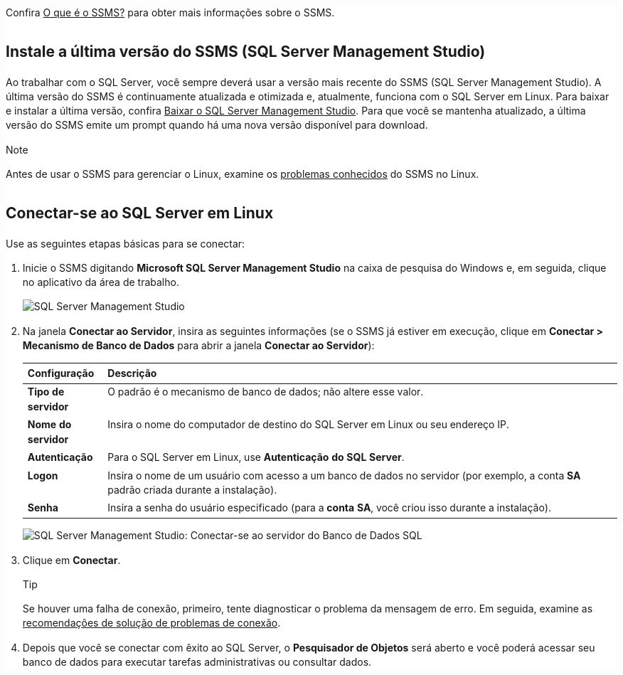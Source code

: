 Confira [O que é o SSMS?](../ssms/sql-server-management-studio-ssms.md) para obter mais informações sobre o SSMS.

## <a name="install-the-newest-version-of-sql-server-management-studio-ssms"></a>Instale a última versão do SSMS (SQL Server Management Studio)

Ao trabalhar com o SQL Server, você sempre deverá usar a versão mais recente do SSMS (SQL Server Management Studio). A última versão do SSMS é continuamente atualizada e otimizada e, atualmente, funciona com o SQL Server em Linux. Para baixar e instalar a última versão, confira [Baixar o SQL Server Management Studio](../ssms/download-sql-server-management-studio-ssms.md). Para que você se mantenha atualizado, a última versão do SSMS emite um prompt quando há uma nova versão disponível para download.

> [!NOTE]
> Antes de usar o SSMS para gerenciar o Linux, examine os [problemas conhecidos](sql-server-linux-release-notes.md) do SSMS no Linux.

## <a name="connect-to-sql-server-on-linux"></a>Conectar-se ao SQL Server em Linux

Use as seguintes etapas básicas para se conectar:

1. Inicie o SSMS digitando **Microsoft SQL Server Management Studio** na caixa de pesquisa do Windows e, em seguida, clique no aplicativo da área de trabalho.

    ![SQL Server Management Studio](./media/sql-server-linux-manage-ssms/ssms.png)

1. Na janela **Conectar ao Servidor**, insira as seguintes informações (se o SSMS já estiver em execução, clique em **Conectar > Mecanismo de Banco de Dados** para abrir a janela **Conectar ao Servidor**):

   | Configuração | Descrição |
   |-----|-----|
   | **Tipo de servidor** | O padrão é o mecanismo de banco de dados; não altere esse valor. |
   | **Nome do servidor** | Insira o nome do computador de destino do SQL Server em Linux ou seu endereço IP. |
   | **Autenticação** | Para o SQL Server em Linux, use **Autenticação do SQL Server**. |
   | **Logon** | Insira o nome de um usuário com acesso a um banco de dados no servidor (por exemplo, a conta **SA** padrão criada durante a instalação). |
   | **Senha** | Insira a senha do usuário especificado (para a **conta SA**, você criou isso durante a instalação). |

    ![SQL Server Management Studio: Conectar-se ao servidor do Banco de Dados SQL](./media/sql-server-linux-manage-ssms/connect.png)

1. Clique em **Conectar**.

    > [!TIP]
    > Se houver uma falha de conexão, primeiro, tente diagnosticar o problema da mensagem de erro. Em seguida, examine as [recomendações de solução de problemas de conexão](sql-server-linux-troubleshooting-guide.md#connection).
 
1. Depois que você se conectar com êxito ao SQL Server, o **Pesquisador de Objetos** será aberto e você poderá acessar seu banco de dados para executar tarefas administrativas ou consultar dados.
